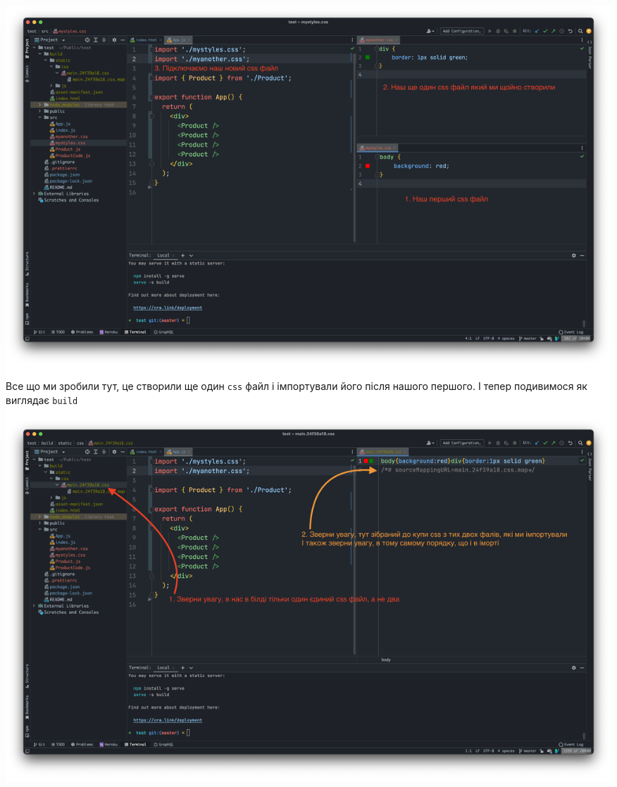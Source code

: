 <img src="./assets/react-styles-06.png">

Все що ми зробили тут, це створили ще один `css` файл і імпортували його після нашого першого. І тепер подивимося як виглядає `build`

<img src="./assets/react-styles-07.png">
